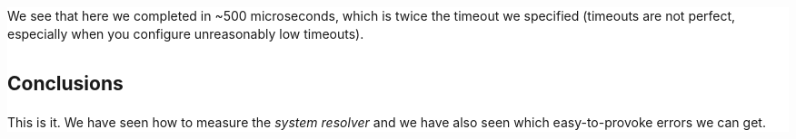 We see that here we completed in ~500 microseconds, which is twice the
timeout we specified (timeouts are not perfect, especially when you
configure unreasonably low timeouts).

## Conclusions

This is it. We have seen how to measure the *system resolver* and we have
also seen which easy-to-provoke errors we can get.

